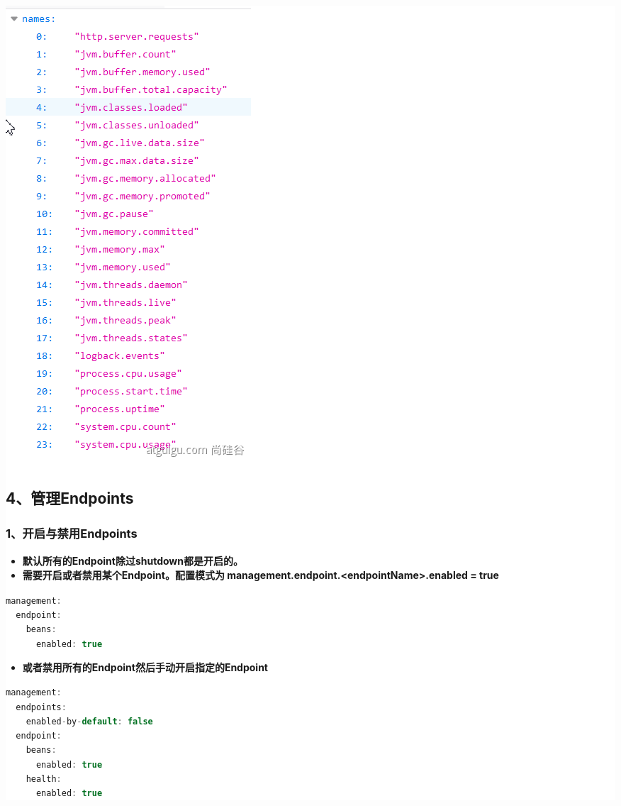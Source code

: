 ![](assets/08%E3%80%81%E6%8C%87%E6%A0%87%E7%9B%91%E6%8E%A7/1606909073222-c6e77ca3-4b1c-4f38-a1c6-8614dec4f7bc.png)​

## 4、管理**Endpoints**

### 1、开启与禁用Endpoints

* **默认所有的Endpoint除过shutdown都是开启的。**
* **需要开启或者禁用某个Endpoint。配置模式为  management.endpoint.&lt;endpointName&gt;.enabled = true**

```java
management:
  endpoint:
    beans:
      enabled: true
```

* **或者禁用所有的Endpoint然后手动开启指定的Endpoint**

```java
management:
  endpoints:
    enabled-by-default: false
  endpoint:
    beans:
      enabled: true
    health:
      enabled: true
```
